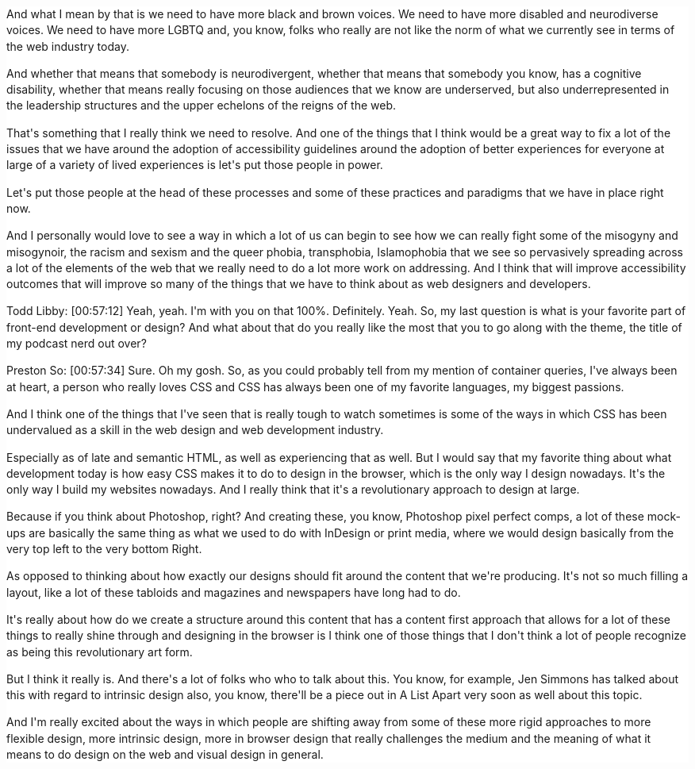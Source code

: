 And what I mean by that is we need to have more black and brown voices. We need to have more disabled and neurodiverse voices. We need to have more LGBTQ and, you know, folks who really are not like the norm of what we currently see in terms of the web industry today.

And whether that means that somebody is neurodivergent, whether that means that somebody you know, has a cognitive disability, whether that means really focusing on those audiences that we know are underserved, but also underrepresented in the leadership structures and the upper echelons of the reigns of the web.

That's something that I really think we need to resolve. And one of the things that I think would be a great way to fix a lot of the issues that we have around the adoption of accessibility guidelines around the adoption of better experiences for everyone at large of a variety of lived experiences is let's put those people in power.

Let's put those people at the head of these processes and some of these practices and paradigms that we have in place right now.

And I personally would love to see a way in which a lot of us can begin to see how we can really fight some of the misogyny and misogynoir, the racism and sexism and the queer phobia, transphobia, Islamophobia that we see so pervasively spreading across a lot of the elements of the web that we really need to do a lot more work on addressing. And I think that will improve accessibility outcomes that will improve so many of the things that we have to think about as web designers and developers.

Todd Libby: [00:57:12] Yeah, yeah. I'm with you on that 100%. Definitely. Yeah. So, my last question is what is your favorite part of front-end development or design? And what about that do you really like the most that you to go along with the theme, the title of my podcast nerd out over?

Preston So: [00:57:34] Sure. Oh my gosh. So, as you could probably tell from my mention of container queries, I've always been at heart, a person who really loves CSS and CSS has always been one of my favorite languages, my biggest passions.

And I think one of the things that I've seen that is really tough to watch sometimes is some of the ways in which CSS has been undervalued as a skill in the web design and web development industry.

Especially as of late and semantic HTML, as well as experiencing that as well. But I would say that my favorite thing about what development today is how easy CSS makes it to do to design in the browser, which is the only way I design nowadays. It's the only way I build my websites nowadays. And I really think that it's a revolutionary approach to design at large.

Because if you think about Photoshop, right? And creating these, you know, Photoshop pixel perfect comps, a lot of these mock-ups are basically the same thing as what we used to do with InDesign or print media, where we would design basically from the very top left to the very bottom Right.

As opposed to thinking about how exactly our designs should fit around the content that we're producing. It's not so much filling a layout, like a lot of these tabloids and magazines and newspapers have long had to do.

It's really about how do we create a structure around this content that has a content first approach that allows for a lot of these things to really shine through and designing in the browser is I think one of those things that I don't think a lot of people recognize as being this revolutionary art form.

But I think it really is. And there's a lot of folks who who to talk about this. You know, for example, Jen Simmons has talked about this with regard to intrinsic design also, you know, there'll be a piece out in A List Apart very soon as well about this topic.

And I'm really excited about the ways in which people are shifting away from some of these more rigid approaches to more flexible design, more intrinsic design, more in browser design that really challenges the medium and the meaning of what it means to do design on the web and visual design in general.
